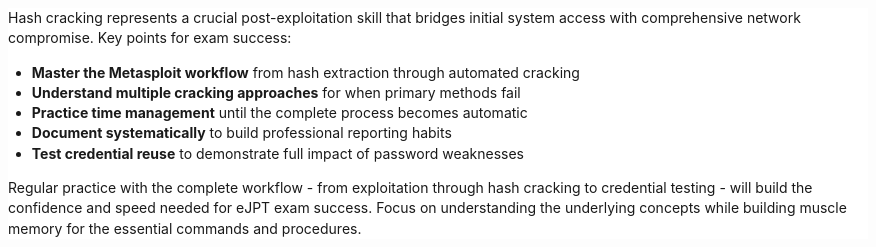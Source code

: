 Hash cracking represents a crucial post-exploitation skill that bridges initial system access with comprehensive network compromise. Key points for exam success:

- **Master the Metasploit workflow** from hash extraction through automated cracking
- **Understand multiple cracking approaches** for when primary methods fail
- **Practice time management** until the complete process becomes automatic
- **Document systematically** to build professional reporting habits
- **Test credential reuse** to demonstrate full impact of password weaknesses

Regular practice with the complete workflow - from exploitation through hash cracking to credential testing - will build the confidence and speed needed for eJPT exam success. Focus on understanding the underlying concepts while building muscle memory for the essential commands and procedures.
